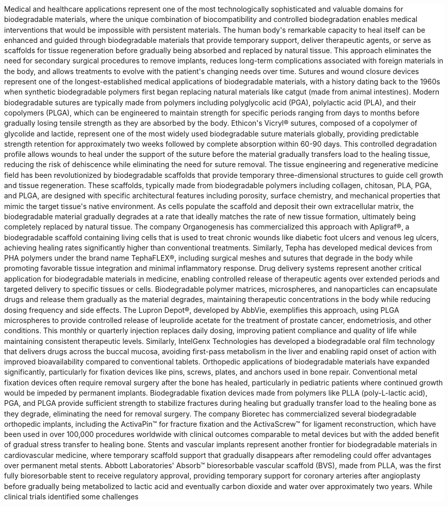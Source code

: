 Medical and healthcare applications represent one of the most technologically sophisticated and valuable domains for biodegradable materials, where the unique combination of biocompatibility and controlled biodegradation enables medical interventions that would be impossible with persistent materials. The human body's remarkable capacity to heal itself can be enhanced and guided through biodegradable materials that provide temporary support, deliver therapeutic agents, or serve as scaffolds for tissue regeneration before gradually being absorbed and replaced by natural tissue. This approach eliminates the need for secondary surgical procedures to remove implants, reduces long-term complications associated with foreign materials in the body, and allows treatments to evolve with the patient's changing needs over time. Sutures and wound closure devices represent one of the longest-established medical applications of biodegradable materials, with a history dating back to the 1960s when synthetic biodegradable polymers first began replacing natural materials like catgut (made from animal intestines). Modern biodegradable sutures are typically made from polymers including polyglycolic acid (PGA), polylactic acid (PLA), and their copolymers (PLGA), which can be engineered to maintain strength for specific periods ranging from days to months before gradually losing tensile strength as they are absorbed by the body. Ethicon's Vicryl® sutures, composed of a copolymer of glycolide and lactide, represent one of the most widely used biodegradable suture materials globally, providing predictable strength retention for approximately two weeks followed by complete absorption within 60-90 days. This controlled degradation profile allows wounds to heal under the support of the suture before the material gradually transfers load to the healing tissue, reducing the risk of dehiscence while eliminating the need for suture removal. The tissue engineering and regenerative medicine field has been revolutionized by biodegradable scaffolds that provide temporary three-dimensional structures to guide cell growth and tissue regeneration. These scaffolds, typically made from biodegradable polymers including collagen, chitosan, PLA, PGA, and PLGA, are designed with specific architectural features including porosity, surface chemistry, and mechanical properties that mimic the target tissue's native environment. As cells populate the scaffold and deposit their own extracellular matrix, the biodegradable material gradually degrades at a rate that ideally matches the rate of new tissue formation, ultimately being completely replaced by natural tissue. The company Organogenesis has commercialized this approach with Apligraf®, a biodegradable scaffold containing living cells that is used to treat chronic wounds like diabetic foot ulcers and venous leg ulcers, achieving healing rates significantly higher than conventional treatments. Similarly, Tepha has developed medical devices from PHA polymers under the brand name TephaFLEX®, including surgical meshes and sutures that degrade in the body while promoting favorable tissue integration and minimal inflammatory response. Drug delivery systems represent another critical application for biodegradable materials in medicine, enabling controlled release of therapeutic agents over extended periods and targeted delivery to specific tissues or cells. Biodegradable polymer matrices, microspheres, and nanoparticles can encapsulate drugs and release them gradually as the material degrades, maintaining therapeutic concentrations in the body while reducing dosing frequency and side effects. The Lupron Depot®, developed by AbbVie, exemplifies this approach, using PLGA microspheres to provide controlled release of leuprolide acetate for the treatment of prostate cancer, endometriosis, and other conditions. This monthly or quarterly injection replaces daily dosing, improving patient compliance and quality of life while maintaining consistent therapeutic levels. Similarly, IntelGenx Technologies has developed a biodegradable oral film technology that delivers drugs across the buccal mucosa, avoiding first-pass metabolism in the liver and enabling rapid onset of action with improved bioavailability compared to conventional tablets. Orthopedic applications of biodegradable materials have expanded significantly, particularly for fixation devices like pins, screws, plates, and anchors used in bone repair. Conventional metal fixation devices often require removal surgery after the bone has healed, particularly in pediatric patients where continued growth would be impeded by permanent implants. Biodegradable fixation devices made from polymers like PLLA (poly-L-lactic acid), PGA, and PLGA provide sufficient strength to stabilize fractures during healing but gradually transfer load to the healing bone as they degrade, eliminating the need for removal surgery. The company Bioretec has commercialized several biodegradable orthopedic implants, including the ActivaPin™ for fracture fixation and the ActivaScrew™ for ligament reconstruction, which have been used in over 100,000 procedures worldwide with clinical outcomes comparable to metal devices but with the added benefit of gradual stress transfer to healing bone. Stents and vascular implants represent another frontier for biodegradable materials in cardiovascular medicine, where temporary scaffold support that gradually disappears after remodeling could offer advantages over permanent metal stents. Abbott Laboratories' Absorb™ bioresorbable vascular scaffold (BVS), made from PLLA, was the first fully bioresorbable stent to receive regulatory approval, providing temporary support for coronary arteries after angioplasty before gradually being metabolized to lactic acid and eventually carbon dioxide and water over approximately two years. While clinical trials identified some challenges